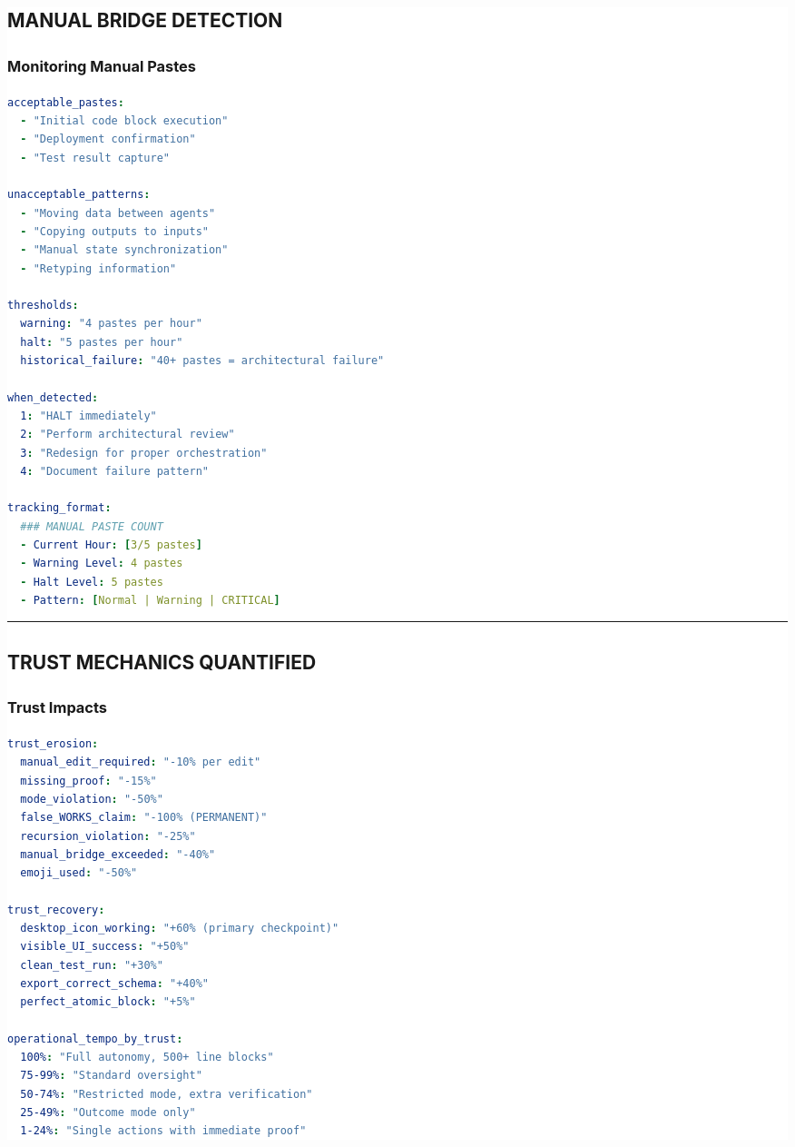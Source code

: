 ## MANUAL BRIDGE DETECTION

### Monitoring Manual Pastes
```yaml
acceptable_pastes:
  - "Initial code block execution"
  - "Deployment confirmation"  
  - "Test result capture"
  
unacceptable_patterns:
  - "Moving data between agents"
  - "Copying outputs to inputs"
  - "Manual state synchronization"
  - "Retyping information"
  
thresholds:
  warning: "4 pastes per hour"
  halt: "5 pastes per hour"
  historical_failure: "40+ pastes = architectural failure"
  
when_detected:
  1: "HALT immediately"
  2: "Perform architectural review"
  3: "Redesign for proper orchestration"
  4: "Document failure pattern"
  
tracking_format:
  ### MANUAL PASTE COUNT
  - Current Hour: [3/5 pastes]
  - Warning Level: 4 pastes
  - Halt Level: 5 pastes
  - Pattern: [Normal | Warning | CRITICAL]
```

---

## TRUST MECHANICS QUANTIFIED

### Trust Impacts
```yaml
trust_erosion:
  manual_edit_required: "-10% per edit"
  missing_proof: "-15%"
  mode_violation: "-50%"
  false_WORKS_claim: "-100% (PERMANENT)"
  recursion_violation: "-25%"
  manual_bridge_exceeded: "-40%"
  emoji_used: "-50%"
  
trust_recovery:
  desktop_icon_working: "+60% (primary checkpoint)"
  visible_UI_success: "+50%"
  clean_test_run: "+30%"
  export_correct_schema: "+40%"
  perfect_atomic_block: "+5%"
  
operational_tempo_by_trust:
  100%: "Full autonomy, 500+ line blocks"
  75-99%: "Standard oversight"
  50-74%: "Restricted mode, extra verification"
  25-49%: "Outcome mode only"
  1-24%: "Single actions with immediate proof"
```